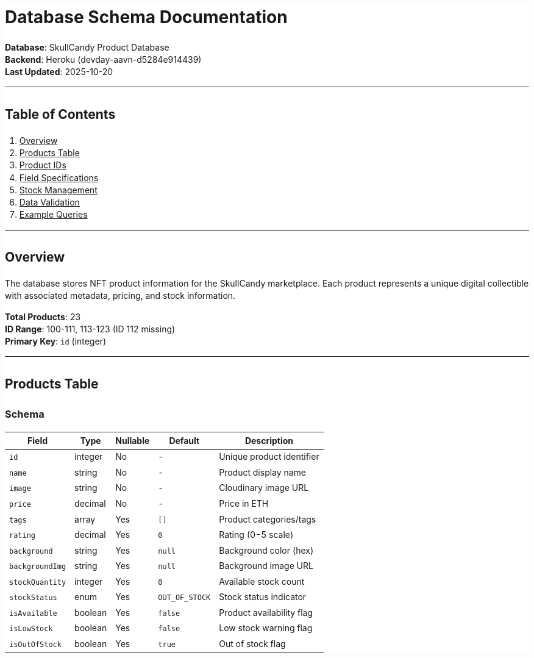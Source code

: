 # Database Schema Documentation

**Database**: SkullCandy Product Database  
**Backend**: Heroku (devday-aavn-d5284e914439)  
**Last Updated**: 2025-10-20

---

## Table of Contents

1. [Overview](#overview)
2. [Products Table](#products-table)
3. [Product IDs](#product-ids)
4. [Field Specifications](#field-specifications)
5. [Stock Management](#stock-management)
6. [Data Validation](#data-validation)
7. [Example Queries](#example-queries)

---

## Overview

The database stores NFT product information for the SkullCandy marketplace. Each product represents a unique digital collectible with associated metadata, pricing, and stock information.

**Total Products**: 23  
**ID Range**: 100-111, 113-123 (ID 112 missing)  
**Primary Key**: `id` (integer)

---

## Products Table

### Schema

| Field | Type | Nullable | Default | Description |
|-------|------|----------|---------|-------------|
| `id` | integer | No | - | Unique product identifier |
| `name` | string | No | - | Product display name |
| `image` | string | No | - | Cloudinary image URL |
| `price` | decimal | No | - | Price in ETH |
| `tags` | array | Yes | `[]` | Product categories/tags |
| `rating` | decimal | Yes | `0` | Rating (0-5 scale) |
| `background` | string | Yes | `null` | Background color (hex) |
| `backgroundImg` | string | Yes | `null` | Background image URL |
| `stockQuantity` | integer | Yes | `0` | Available stock count |
| `stockStatus` | enum | Yes | `OUT_OF_STOCK` | Stock status indicator |
| `isAvailable` | boolean | Yes | `false` | Product availability flag |
| `isLowStock` | boolean | Yes | `false` | Low stock warning flag |
| `isOutOfStock` | boolean | Yes | `true` | Out of stock flag |
